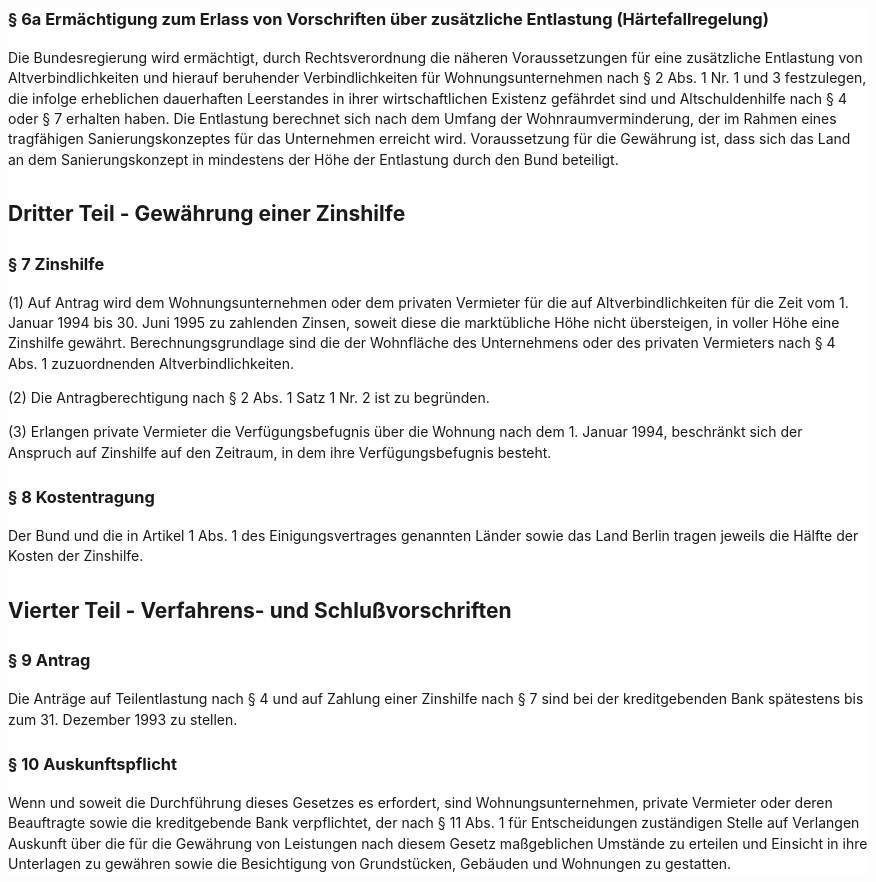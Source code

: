 
### § 6a Ermächtigung zum Erlass von Vorschriften über zusätzliche Entlastung (Härtefallregelung)

Die Bundesregierung wird ermächtigt, durch Rechtsverordnung die näheren Voraussetzungen für eine zusätzliche Entlastung von Altverbindlichkeiten und hierauf beruhender Verbindlichkeiten für Wohnungsunternehmen nach § 2 Abs. 1 Nr. 1 und 3 festzulegen, die infolge erheblichen dauerhaften Leerstandes in ihrer wirtschaftlichen Existenz gefährdet sind und Altschuldenhilfe nach § 4 oder § 7 erhalten haben. Die Entlastung berechnet sich nach dem Umfang der Wohnraumverminderung, der im Rahmen eines tragfähigen Sanierungskonzeptes für das Unternehmen erreicht wird. Voraussetzung für die Gewährung ist, dass sich das Land an dem Sanierungskonzept in mindestens der Höhe der Entlastung durch den Bund beteiligt.


## Dritter Teil - Gewährung einer Zinshilfe



### § 7 Zinshilfe

(1) Auf Antrag wird dem Wohnungsunternehmen oder dem privaten Vermieter für die auf Altverbindlichkeiten für die Zeit vom 1. Januar 1994 bis 30. Juni 1995 zu zahlenden Zinsen, soweit diese die marktübliche Höhe nicht übersteigen, in voller Höhe eine Zinshilfe gewährt. Berechnungsgrundlage sind die der Wohnfläche des Unternehmens oder des privaten Vermieters nach § 4 Abs. 1 zuzuordnenden Altverbindlichkeiten.

(2) Die Antragberechtigung nach § 2 Abs. 1 Satz 1 Nr. 2 ist zu begründen.

(3) Erlangen private Vermieter die Verfügungsbefugnis über die Wohnung nach dem 1. Januar 1994, beschränkt sich der Anspruch auf Zinshilfe auf den Zeitraum, in dem ihre Verfügungsbefugnis besteht.


### § 8 Kostentragung

Der Bund und die in Artikel 1 Abs. 1 des Einigungsvertrages genannten Länder sowie das Land Berlin tragen jeweils die Hälfte der Kosten der Zinshilfe.


## Vierter Teil - Verfahrens- und Schlußvorschriften



### § 9 Antrag

Die Anträge auf Teilentlastung nach § 4 und auf Zahlung einer Zinshilfe nach § 7 sind bei der kreditgebenden Bank spätestens bis zum 31. Dezember 1993 zu stellen.


### § 10 Auskunftspflicht

Wenn und soweit die Durchführung dieses Gesetzes es erfordert, sind Wohnungsunternehmen, private Vermieter oder deren Beauftragte sowie die kreditgebende Bank verpflichtet, der nach § 11 Abs. 1 für Entscheidungen zuständigen Stelle auf Verlangen Auskunft über die für die Gewährung von Leistungen nach diesem Gesetz maßgeblichen Umstände zu erteilen und Einsicht in ihre Unterlagen zu gewähren sowie die Besichtigung von Grundstücken, Gebäuden und Wohnungen zu gestatten.
